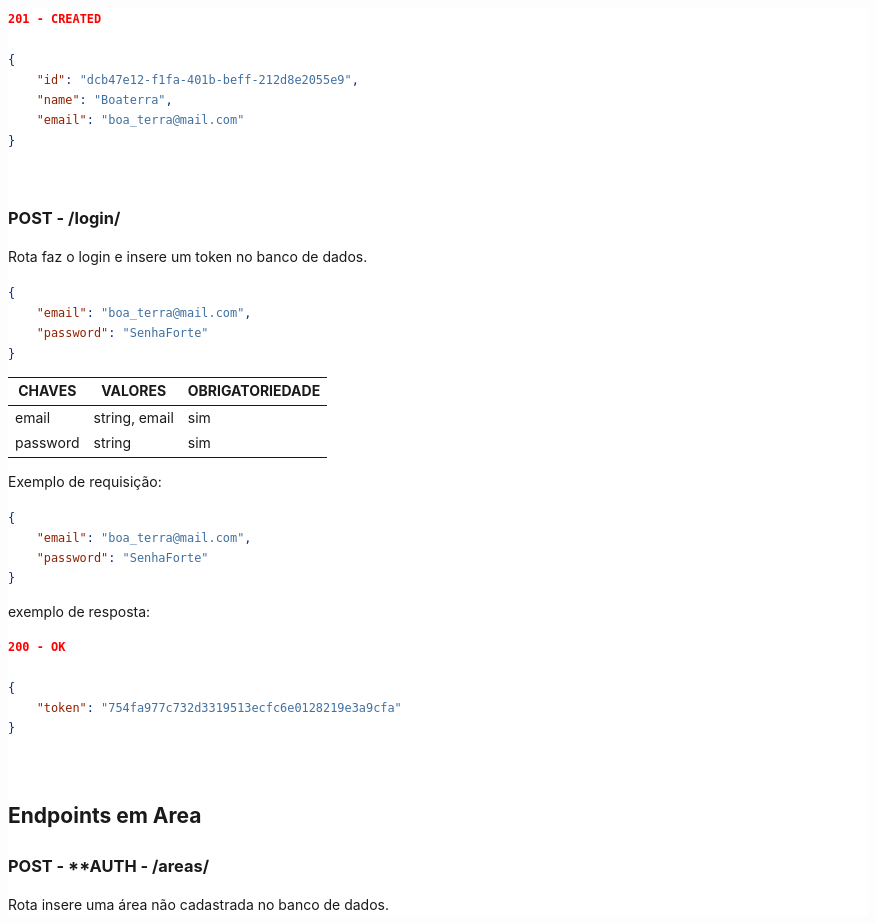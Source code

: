 ```json
201 - CREATED

{
	"id": "dcb47e12-f1fa-401b-beff-212d8e2055e9",
	"name": "Boaterra",
	"email": "boa_terra@mail.com"
}
```

<br>

### POST -                                   /login/

Rota faz o login e insere um token no banco de dados.

```json
{
	"email": "boa_terra@mail.com",
	"password": "SenhaForte"
}
```


| CHAVES | VALORES | OBRIGATORIEDADE |
| --- | --- | --- |
| email | string, email | sim |
| password | string | sim |

Exemplo de requisição:

```json
{
	"email": "boa_terra@mail.com",
	"password": "SenhaForte"
}
```

exemplo de resposta:

```json
200 - OK

{
	"token": "754fa977c732d3319513ecfc6e0128219e3a9cfa"
}
```

<br>

## Endpoints em Area

### POST - **AUTH -                   /areas/

Rota insere uma área não cadastrada no banco de dados.
